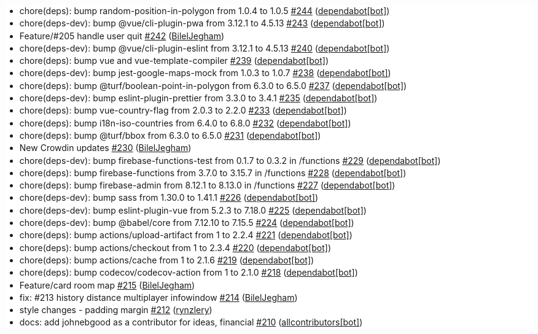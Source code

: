 - chore\(deps\): bump random-position-in-polygon from 1.0.4 to 1.0.5 [\#244](https://github.com/GeoGuess/GeoGuess/pull/244) ([dependabot[bot]](https://github.com/apps/dependabot))
- chore\(deps-dev\): bump @vue/cli-plugin-pwa from 3.12.1 to 4.5.13 [\#243](https://github.com/GeoGuess/GeoGuess/pull/243) ([dependabot[bot]](https://github.com/apps/dependabot))
- Feature/\#205 handle user quit [\#242](https://github.com/GeoGuess/GeoGuess/pull/242) ([BilelJegham](https://github.com/BilelJegham))
- chore\(deps-dev\): bump @vue/cli-plugin-eslint from 3.12.1 to 4.5.13 [\#240](https://github.com/GeoGuess/GeoGuess/pull/240) ([dependabot[bot]](https://github.com/apps/dependabot))
- chore\(deps\): bump vue and vue-template-compiler [\#239](https://github.com/GeoGuess/GeoGuess/pull/239) ([dependabot[bot]](https://github.com/apps/dependabot))
- chore\(deps-dev\): bump jest-google-maps-mock from 1.0.3 to 1.0.7 [\#238](https://github.com/GeoGuess/GeoGuess/pull/238) ([dependabot[bot]](https://github.com/apps/dependabot))
- chore\(deps\): bump @turf/boolean-point-in-polygon from 6.3.0 to 6.5.0 [\#237](https://github.com/GeoGuess/GeoGuess/pull/237) ([dependabot[bot]](https://github.com/apps/dependabot))
- chore\(deps-dev\): bump eslint-plugin-prettier from 3.3.0 to 3.4.1 [\#235](https://github.com/GeoGuess/GeoGuess/pull/235) ([dependabot[bot]](https://github.com/apps/dependabot))
- chore\(deps\): bump vue-country-flag from 2.0.3 to 2.2.0 [\#233](https://github.com/GeoGuess/GeoGuess/pull/233) ([dependabot[bot]](https://github.com/apps/dependabot))
- chore\(deps\): bump i18n-iso-countries from 6.4.0 to 6.8.0 [\#232](https://github.com/GeoGuess/GeoGuess/pull/232) ([dependabot[bot]](https://github.com/apps/dependabot))
- chore\(deps\): bump @turf/bbox from 6.3.0 to 6.5.0 [\#231](https://github.com/GeoGuess/GeoGuess/pull/231) ([dependabot[bot]](https://github.com/apps/dependabot))
- New Crowdin updates [\#230](https://github.com/GeoGuess/GeoGuess/pull/230) ([BilelJegham](https://github.com/BilelJegham))
- chore\(deps-dev\): bump firebase-functions-test from 0.1.7 to 0.3.2 in /functions [\#229](https://github.com/GeoGuess/GeoGuess/pull/229) ([dependabot[bot]](https://github.com/apps/dependabot))
- chore\(deps\): bump firebase-functions from 3.7.0 to 3.15.7 in /functions [\#228](https://github.com/GeoGuess/GeoGuess/pull/228) ([dependabot[bot]](https://github.com/apps/dependabot))
- chore\(deps\): bump firebase-admin from 8.12.1 to 8.13.0 in /functions [\#227](https://github.com/GeoGuess/GeoGuess/pull/227) ([dependabot[bot]](https://github.com/apps/dependabot))
- chore\(deps-dev\): bump sass from 1.30.0 to 1.41.1 [\#226](https://github.com/GeoGuess/GeoGuess/pull/226) ([dependabot[bot]](https://github.com/apps/dependabot))
- chore\(deps-dev\): bump eslint-plugin-vue from 5.2.3 to 7.18.0 [\#225](https://github.com/GeoGuess/GeoGuess/pull/225) ([dependabot[bot]](https://github.com/apps/dependabot))
- chore\(deps-dev\): bump @babel/core from 7.12.10 to 7.15.5 [\#224](https://github.com/GeoGuess/GeoGuess/pull/224) ([dependabot[bot]](https://github.com/apps/dependabot))
- chore\(deps\): bump actions/upload-artifact from 1 to 2.2.4 [\#221](https://github.com/GeoGuess/GeoGuess/pull/221) ([dependabot[bot]](https://github.com/apps/dependabot))
- chore\(deps\): bump actions/checkout from 1 to 2.3.4 [\#220](https://github.com/GeoGuess/GeoGuess/pull/220) ([dependabot[bot]](https://github.com/apps/dependabot))
- chore\(deps\): bump actions/cache from 1 to 2.1.6 [\#219](https://github.com/GeoGuess/GeoGuess/pull/219) ([dependabot[bot]](https://github.com/apps/dependabot))
- chore\(deps\): bump codecov/codecov-action from 1 to 2.1.0 [\#218](https://github.com/GeoGuess/GeoGuess/pull/218) ([dependabot[bot]](https://github.com/apps/dependabot))
- Feature/card room map [\#215](https://github.com/GeoGuess/GeoGuess/pull/215) ([BilelJegham](https://github.com/BilelJegham))
- fix: \#213 history distance multiplayer infowindow [\#214](https://github.com/GeoGuess/GeoGuess/pull/214) ([BilelJegham](https://github.com/BilelJegham))
- style changes - padding margin [\#212](https://github.com/GeoGuess/GeoGuess/pull/212) ([rynzlery](https://github.com/rynzlery))
- docs: add johnebgood as a contributor for ideas, financial [\#210](https://github.com/GeoGuess/GeoGuess/pull/210) ([allcontributors[bot]](https://github.com/apps/allcontributors))
